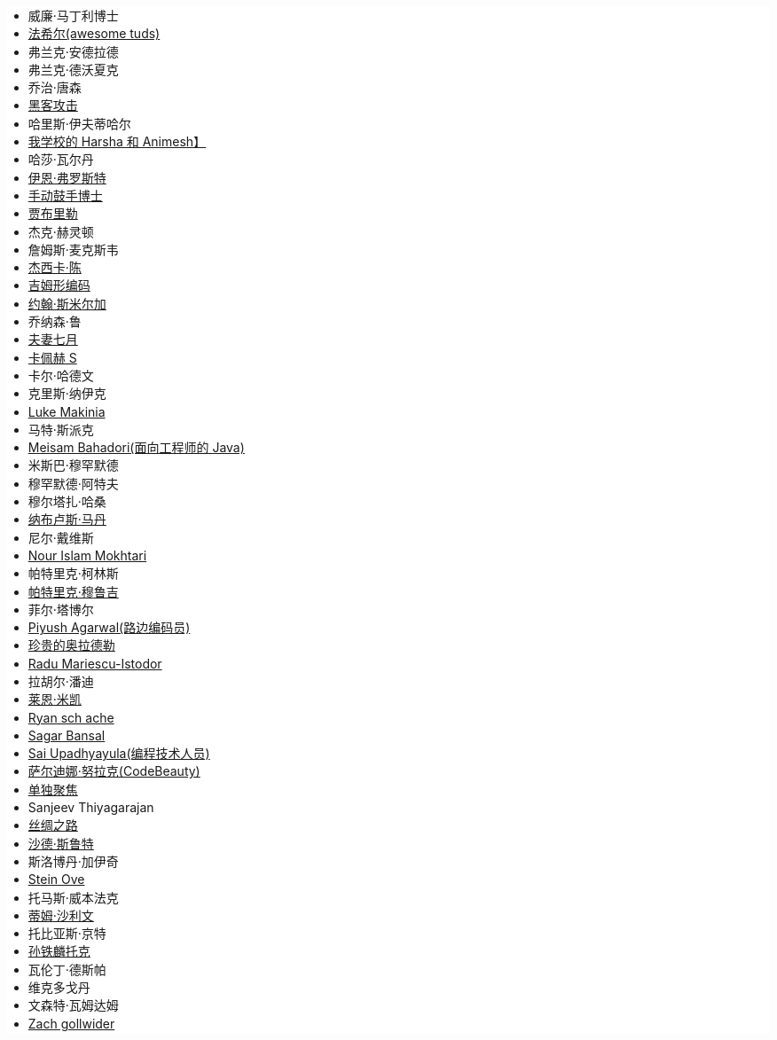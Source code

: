 *   威廉·马丁利博士
*   [法希尔(awesome tuds)](https://www.youtube.com/channel/UC5c-DuzPdH9iaWYdI0v0uzw)
*   弗兰克·安德拉德
*   弗兰克·德沃夏克
*   乔治·唐森
*   [黑客攻击](https://www.youtube.com/HackerSploit)
*   哈里斯·伊夫蒂哈尔
*   [我学校的 Harsha 和 Animesh】](https://www.freecodecamp.org/news/mycodeschool-youtube-channel-history/)
*   哈莎·瓦尔丹
*   [伊恩·弗罗斯特](https://www.udemy.com/user/ian-frost-9/)
*   [手动鼓手博士](https://twitter.com/immanueltrummer)
*   [贾布里勒](https://www.youtube.com/c/Jabrils)
*   杰克·赫灵顿
*   詹姆斯·麦克斯韦
*   [杰西卡·陈](https://www.youtube.com/thecodercoder)
*   [吉姆形编码](https://www.youtube.com/channel/UCU8d7rcShA7MGuDyYH1aWGg)
*   [约翰·斯米尔加](https://www.youtube.com/channel/UCMZFwxv5l-XtKi693qMJptA)
*   乔纳森·鲁
*   [夫妻七月](https://www.youtube.com/c/jcasalt)
*   [卡佩赫 S](https://www.youtube.com/c/kapehe)
*   卡尔·哈德文
*   克里斯·纳伊克
*   [Luke Makinia](https://www.youtube.com/channel/UCQtHyVB4O4Nwy1ff5qQnyRw)
*   马特·斯派克
*   [Meisam Bahadori(面向工程师的 Java)](https://www.youtube.com/channel/UCh2548c9mDuuVrillFD7PVw)
*   米斯巴·穆罕默德
*   穆罕默德·阿特夫
*   穆尔塔扎·哈桑
*   [纳布卢斯·马丹](https://www.youtube.com/channel/UCW8OSu54ONLbsdV30tB3sKQ)
*   尼尔·戴维斯
*   [Nour Islam Mokhtari](https://mobile.twitter.com/nourislammo)
*   帕特里克·柯林斯
*   [帕特里克·穆鲁吉](https://www.youtube.com/channel/UCEtlYWZil1WbX2LoqF2qocQ)
*   菲尔·塔博尔
*   [Piyush Agarwal(路边编码员)](https://www.youtube.com/c/RoadsideCoder)
*   [珍贵的奥拉德勒](https://www.youtube.com/channel/UCLcHGKxbEO1XGVETXqzYXLA)
*   [Radu Mariescu-Istodor](https://www.youtube.com/RaduMariescuIstodor)
*   拉胡尔·潘迪
*   [莱恩·米凯](https://www.youtube.com/channel/UCSwuCetC3YlO1Y7bqVW5GHg)
*   [Ryan sch ache](https://youtube.com/TheSimpleEngineer)
*   [Sagar Bansal](https://www.youtube.com/channel/UCdsl8fYtJM2Mw-HueDy2G4Q)
*   [Sai Upadhyayula(编程技术人员)](https://www.youtube.com/channel/UCD20RZV_WHQImisCW2QZwDw)
*   [萨尔迪娜·努拉克(CodeBeauty)](https://www.youtube.com/c/CodeBeauty)
*   [单独聚焦](https://www.youtube.com/channel/UCHeNxWGbq_0v2lNCgWplNGQ)
*   Sanjeev Thiyagarajan
*   [丝绸之路](https://www.youtube.com/channel/UC5UgemAz061hkjTFHOfxNpg)
*   [沙德·斯鲁特](https://www.youtube.com/user/shadsluiter)
*   斯洛博丹·加伊奇
*   [Stein Ove](https://www.youtube.com/c/CodeWithStein)
*   托马斯·威本法克
*   [蒂姆·沙利文](https://www.youtube.com/channel/UCTGmiyXawbVmFJjpiYSw0Gw)
*   托比亚斯·京特
*   [孙铁麟托克](https://www.youtube.com/c/CodeWithTomi)
*   瓦伦丁·德斯帕
*   维克多戈丹
*   文森特·瓦姆达姆
*   [Zach gollwider](https://www.youtube.com/zachgollwitzer)
